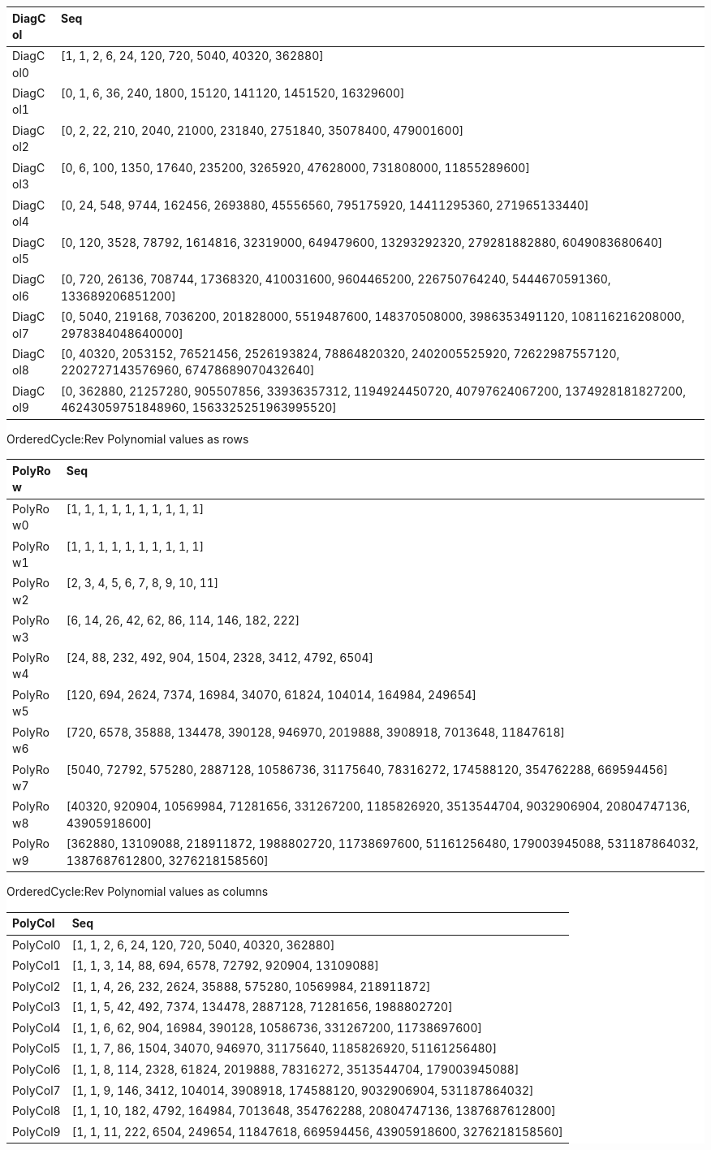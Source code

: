 | DiagCol  |   Seq  |
| :---     |  :---  |
| DiagCol0 | [1, 1, 2, 6, 24, 120, 720, 5040, 40320, 362880] |
| DiagCol1 | [0, 1, 6, 36, 240, 1800, 15120, 141120, 1451520, 16329600] |
| DiagCol2 | [0, 2, 22, 210, 2040, 21000, 231840, 2751840, 35078400, 479001600] |
| DiagCol3 | [0, 6, 100, 1350, 17640, 235200, 3265920, 47628000, 731808000, 11855289600] |
| DiagCol4 | [0, 24, 548, 9744, 162456, 2693880, 45556560, 795175920, 14411295360, 271965133440] |
| DiagCol5 | [0, 120, 3528, 78792, 1614816, 32319000, 649479600, 13293292320, 279281882880, 6049083680640] |
| DiagCol6 | [0, 720, 26136, 708744, 17368320, 410031600, 9604465200, 226750764240, 5444670591360, 133689206851200] |
| DiagCol7 | [0, 5040, 219168, 7036200, 201828000, 5519487600, 148370508000, 3986353491120, 108116216208000, 2978384048640000] |
| DiagCol8 | [0, 40320, 2053152, 76521456, 2526193824, 78864820320, 2402005525920, 72622987557120, 2202727143576960, 67478689070432640] |
| DiagCol9 | [0, 362880, 21257280, 905507856, 33936357312, 1194924450720, 40797624067200, 1374928181827200, 46243059751848960, 1563325251963995520] |

OrderedCycle:Rev Polynomial values as rows

| PolyRow  |   Seq  |
| :---     |  :---  |
| PolyRow0 | [1, 1, 1, 1, 1, 1, 1, 1, 1, 1] |
| PolyRow1 | [1, 1, 1, 1, 1, 1, 1, 1, 1, 1] |
| PolyRow2 | [2, 3, 4, 5, 6, 7, 8, 9, 10, 11] |
| PolyRow3 | [6, 14, 26, 42, 62, 86, 114, 146, 182, 222] |
| PolyRow4 | [24, 88, 232, 492, 904, 1504, 2328, 3412, 4792, 6504] |
| PolyRow5 | [120, 694, 2624, 7374, 16984, 34070, 61824, 104014, 164984, 249654] |
| PolyRow6 | [720, 6578, 35888, 134478, 390128, 946970, 2019888, 3908918, 7013648, 11847618] |
| PolyRow7 | [5040, 72792, 575280, 2887128, 10586736, 31175640, 78316272, 174588120, 354762288, 669594456] |
| PolyRow8 | [40320, 920904, 10569984, 71281656, 331267200, 1185826920, 3513544704, 9032906904, 20804747136, 43905918600] |
| PolyRow9 | [362880, 13109088, 218911872, 1988802720, 11738697600, 51161256480, 179003945088, 531187864032, 1387687612800, 3276218158560] |

OrderedCycle:Rev Polynomial values as columns

| PolyCol  |   Seq  |
| :---     |  :---  |
| PolyCol0 | [1, 1, 2, 6, 24, 120, 720, 5040, 40320, 362880] |
| PolyCol1 | [1, 1, 3, 14, 88, 694, 6578, 72792, 920904, 13109088] |
| PolyCol2 | [1, 1, 4, 26, 232, 2624, 35888, 575280, 10569984, 218911872] |
| PolyCol3 | [1, 1, 5, 42, 492, 7374, 134478, 2887128, 71281656, 1988802720] |
| PolyCol4 | [1, 1, 6, 62, 904, 16984, 390128, 10586736, 331267200, 11738697600] |
| PolyCol5 | [1, 1, 7, 86, 1504, 34070, 946970, 31175640, 1185826920, 51161256480] |
| PolyCol6 | [1, 1, 8, 114, 2328, 61824, 2019888, 78316272, 3513544704, 179003945088] |
| PolyCol7 | [1, 1, 9, 146, 3412, 104014, 3908918, 174588120, 9032906904, 531187864032] |
| PolyCol8 | [1, 1, 10, 182, 4792, 164984, 7013648, 354762288, 20804747136, 1387687612800] |
| PolyCol9 | [1, 1, 11, 222, 6504, 249654, 11847618, 669594456, 43905918600, 3276218158560] |

